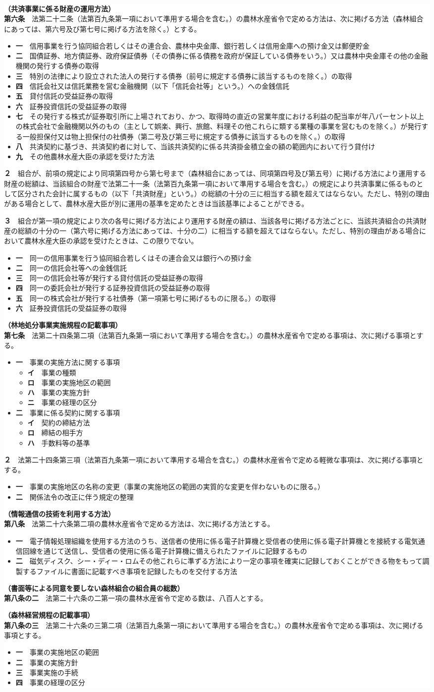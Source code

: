 **（共済事業に係る財産の運用方法）**  
**第六条**　法第二十二条（法第百九条第一項において準用する場合を含む。）の農林水産省令で定める方法は、次に掲げる方法（森林組合にあっては、第六号及び第七号に掲げる方法を除く。）とする。  
* **一**　信用事業を行う協同組合若しくはその連合会、農林中央金庫、銀行若しくは信用金庫への預け金又は郵便貯金  
* **二**　国債証券、地方債証券、政府保証債券（その債券に係る債務を政府が保証している債券をいう。）又は農林中央金庫その他の金融機関の発行する債券の取得  
* **三**　特別の法律により設立された法人の発行する債券（前号に規定する債券に該当するものを除く。）の取得  
* **四**　信託会社又は信託業務を営む金融機関（以下「信託会社等」という。）への金銭信託  
* **五**　貸付信託の受益証券の取得  
* **六**　証券投資信託の受益証券の取得  
* **七**　その発行する株式が証券取引所に上場されており、かつ、取得時の直近の営業年度における利益の配当率が年八パーセント以上の株式会社で金融機関以外のもの（主として娯楽、興行、旅館、料理その他これらに類する業種の事業を営むものを除く。）が発行する一般担保付又は物上担保付の社債券（第二号及び第三号に規定する債券に該当するものを除く。）の取得  
* **八**　共済契約に基づき、共済契約者に対して、当該共済契約に係る共済掛金積立金の額の範囲内において行う貸付け  
* **九**　その他農林水産大臣の承認を受けた方法  
  
**２**　組合が、前項の規定により同項第四号から第七号まで（森林組合にあっては、同項第四号及び第五号）に掲げる方法により運用する財産の総額は、当該組合の財産で法第二十一条（法第百九条第一項において準用する場合を含む。）の規定により共済事業に係るものとして区分された会計に属するもの（以下「共済財産」という。）の総額の十分の三に相当する額を超えてはならない。ただし、特別の理由がある場合として、農林水産大臣が別に運用の基準を定めたときは当該基準によることができる。  
  
**３**　組合が第一項の規定により次の各号に掲げる方法により運用する財産の額は、当該各号に掲げる方法ごとに、当該共済組合の共済財産の総額の十分の一（第六号に掲げる方法にあっては、十分の二）に相当する額を超えてはならない。ただし、特別の理由がある場合において農林水産大臣の承認を受けたときは、この限りでない。  
* **一**　同一の信用事業を行う協同組合若しくはその連合会又は銀行への預け金  
* **二**　同一の信託会社等への金銭信託  
* **三**　同一の信託会社等が発行する貸付信託の受益証券の取得  
* **四**　同一の委託会社が発行する証券投資信託の受益証券の取得  
* **五**　同一の株式会社が発行する社債券（第一項第七号に掲げるものに限る。）の取得  
* **六**　証券投資信託の受益証券の取得  
  
**（林地処分事業実施規程の記載事項）**  
**第七条**　法第二十四条第二項（法第百九条第一項において準用する場合を含む。）の農林水産省令で定める事項は、次に掲げる事項とする。  
* **一**　事業の実施方法に関する事項  
	* **イ**　事業の種類  
	* **ロ**　事業の実施地区の範囲  
	* **ハ**　事業の実施方針  
	* **ニ**　事業の経理の区分  
* **二**　事業に係る契約に関する事項  
	* **イ**　契約の締結方法  
	* **ロ**　締結の相手方  
	* **ハ**　手数料等の基準  
  
**２**　法第二十四条第三項（法第百九条第一項において準用する場合を含む。）の農林水産省令で定める軽微な事項は、次に掲げる事項とする。  
* **一**　事業の実施地区の名称の変更（事業の実施地区の範囲の実質的な変更を伴わないものに限る。）  
* **二**　関係法令の改正に伴う規定の整理  
  
**（情報通信の技術を利用する方法）**  
**第八条**　法第二十六条第二項の農林水産省令で定める方法は、次に掲げる方法とする。  
* **一**　電子情報処理組織を使用する方法のうち、送信者の使用に係る電子計算機と受信者の使用に係る電子計算機とを接続する電気通信回線を通じて送信し、受信者の使用に係る電子計算機に備えられたファイルに記録するもの  
* **二**　磁気ディスク、シー・ディー・ロムその他これらに準ずる方法により一定の事項を確実に記録しておくことができる物をもって調製するファイルに書面に記載すべき事項を記録したものを交付する方法  
  
**（書面等による同意を要しない森林組合の組合員の総数）**  
**第八条の二**　法第二十六条の二第一項の農林水産省令で定める数は、八百人とする。  
  
**（森林経営規程の記載事項）**  
**第八条の三**　法第二十六条の三第二項（法第百九条第一項において準用する場合を含む。）の農林水産省令で定める事項は、次に掲げる事項とする。  
* **一**　事業の実施地区の範囲  
* **二**　事業の実施方針  
* **三**　事業実施の手続  
* **四**　事業の経理の区分  
  
